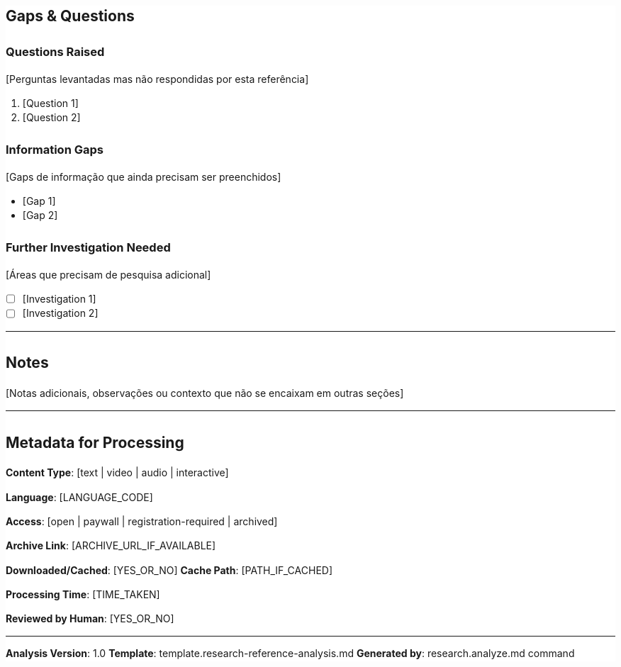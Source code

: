 ## Gaps & Questions

### Questions Raised

[Perguntas levantadas mas não respondidas por esta referência]

1. [Question 1]
2. [Question 2]

### Information Gaps

[Gaps de informação que ainda precisam ser preenchidos]

- [Gap 1]
- [Gap 2]

### Further Investigation Needed

[Áreas que precisam de pesquisa adicional]

- [ ] [Investigation 1]
- [ ] [Investigation 2]

---

## Notes

[Notas adicionais, observações ou contexto que não se encaixam em outras seções]

---

## Metadata for Processing

**Content Type**: [text | video | audio | interactive]

**Language**: [LANGUAGE_CODE]

**Access**: [open | paywall | registration-required | archived]

**Archive Link**: [ARCHIVE_URL_IF_AVAILABLE]

**Downloaded/Cached**: [YES_OR_NO]
**Cache Path**: [PATH_IF_CACHED]

**Processing Time**: [TIME_TAKEN]

**Reviewed by Human**: [YES_OR_NO]

---

**Analysis Version**: 1.0
**Template**: template.research-reference-analysis.md
**Generated by**: research.analyze.md command

